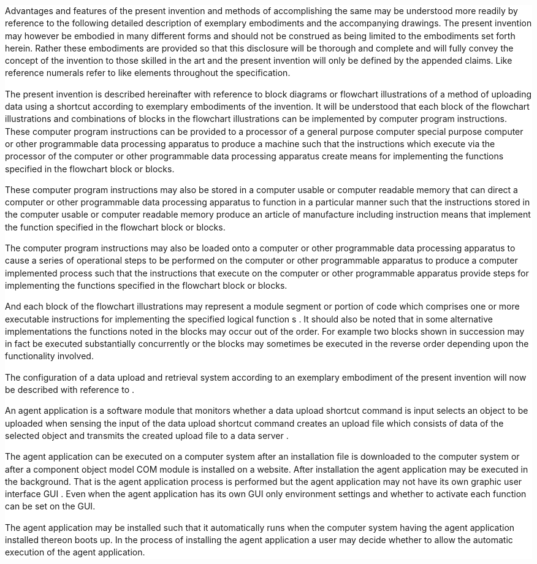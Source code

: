 Advantages and features of the present invention and methods of accomplishing the same may be understood more readily by reference to the following detailed description of exemplary embodiments and the accompanying drawings. The present invention may however be embodied in many different forms and should not be construed as being limited to the embodiments set forth herein. Rather these embodiments are provided so that this disclosure will be thorough and complete and will fully convey the concept of the invention to those skilled in the art and the present invention will only be defined by the appended claims. Like reference numerals refer to like elements throughout the specification.

The present invention is described hereinafter with reference to block diagrams or flowchart illustrations of a method of uploading data using a shortcut according to exemplary embodiments of the invention. It will be understood that each block of the flowchart illustrations and combinations of blocks in the flowchart illustrations can be implemented by computer program instructions. These computer program instructions can be provided to a processor of a general purpose computer special purpose computer or other programmable data processing apparatus to produce a machine such that the instructions which execute via the processor of the computer or other programmable data processing apparatus create means for implementing the functions specified in the flowchart block or blocks.

These computer program instructions may also be stored in a computer usable or computer readable memory that can direct a computer or other programmable data processing apparatus to function in a particular manner such that the instructions stored in the computer usable or computer readable memory produce an article of manufacture including instruction means that implement the function specified in the flowchart block or blocks.

The computer program instructions may also be loaded onto a computer or other programmable data processing apparatus to cause a series of operational steps to be performed on the computer or other programmable apparatus to produce a computer implemented process such that the instructions that execute on the computer or other programmable apparatus provide steps for implementing the functions specified in the flowchart block or blocks.

And each block of the flowchart illustrations may represent a module segment or portion of code which comprises one or more executable instructions for implementing the specified logical function s . It should also be noted that in some alternative implementations the functions noted in the blocks may occur out of the order. For example two blocks shown in succession may in fact be executed substantially concurrently or the blocks may sometimes be executed in the reverse order depending upon the functionality involved.

The configuration of a data upload and retrieval system according to an exemplary embodiment of the present invention will now be described with reference to .

An agent application is a software module that monitors whether a data upload shortcut command is input selects an object to be uploaded when sensing the input of the data upload shortcut command creates an upload file which consists of data of the selected object and transmits the created upload file to a data server .

The agent application can be executed on a computer system after an installation file is downloaded to the computer system or after a component object model COM module is installed on a website. After installation the agent application may be executed in the background. That is the agent application process is performed but the agent application may not have its own graphic user interface GUI . Even when the agent application has its own GUI only environment settings and whether to activate each function can be set on the GUI.

The agent application may be installed such that it automatically runs when the computer system having the agent application installed thereon boots up. In the process of installing the agent application a user may decide whether to allow the automatic execution of the agent application.
